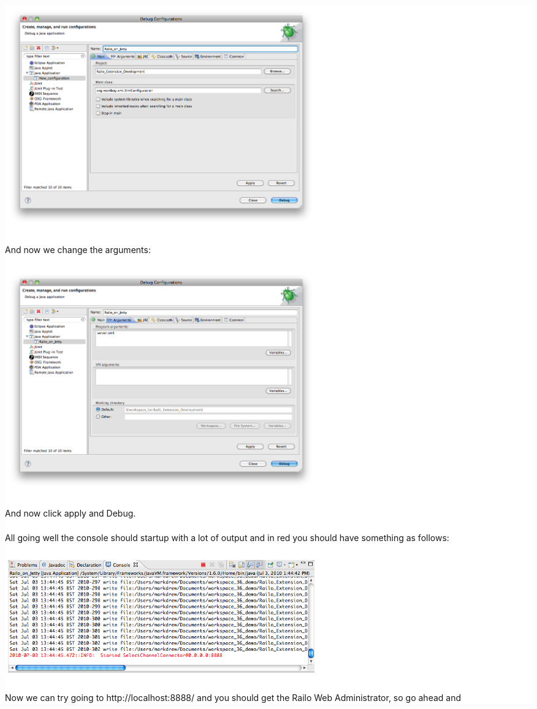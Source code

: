 <p><a href="/blog/assets/content/Screen%20shot%202010-07-03%20at%203%20Jul%2013.42.08.png"><img style="margin: 5px" src="/blog/assets/content/Screen%20shot%202010-07-03%20at%203%20Jul%2013.42.08.png" border="0" alt="" width="500" height="354" /></a><br /><br />And now we change the arguments:<br /><br /><a href="/blog/assets/content/Screen%20shot%202010-07-03%20at%203%20Jul%2013.44.19.png"><img style="margin: 5px" src="/blog/assets/content/Screen%20shot%202010-07-03%20at%203%20Jul%2013.44.19.png" border="0" alt="" width="500" height="354" /></a><br /><br />And now click apply and Debug.<br /><br />All going well the console should startup with a lot of output and in red you should have something as follows:<br /><br /><a href="/blog/assets/content/Screen%20shot%202010-07-03%20at%203%20Jul%2013.45.33.png"><img style="margin: 5px" src="/blog/assets/content/Screen%20shot%202010-07-03%20at%203%20Jul%2013.45.33.png" border="0" alt="" width="500" height="184" /></a><br /><br />Now we can try going to http://localhost:8888/ and you should get the Railo Web Administrator, so go ahead and
